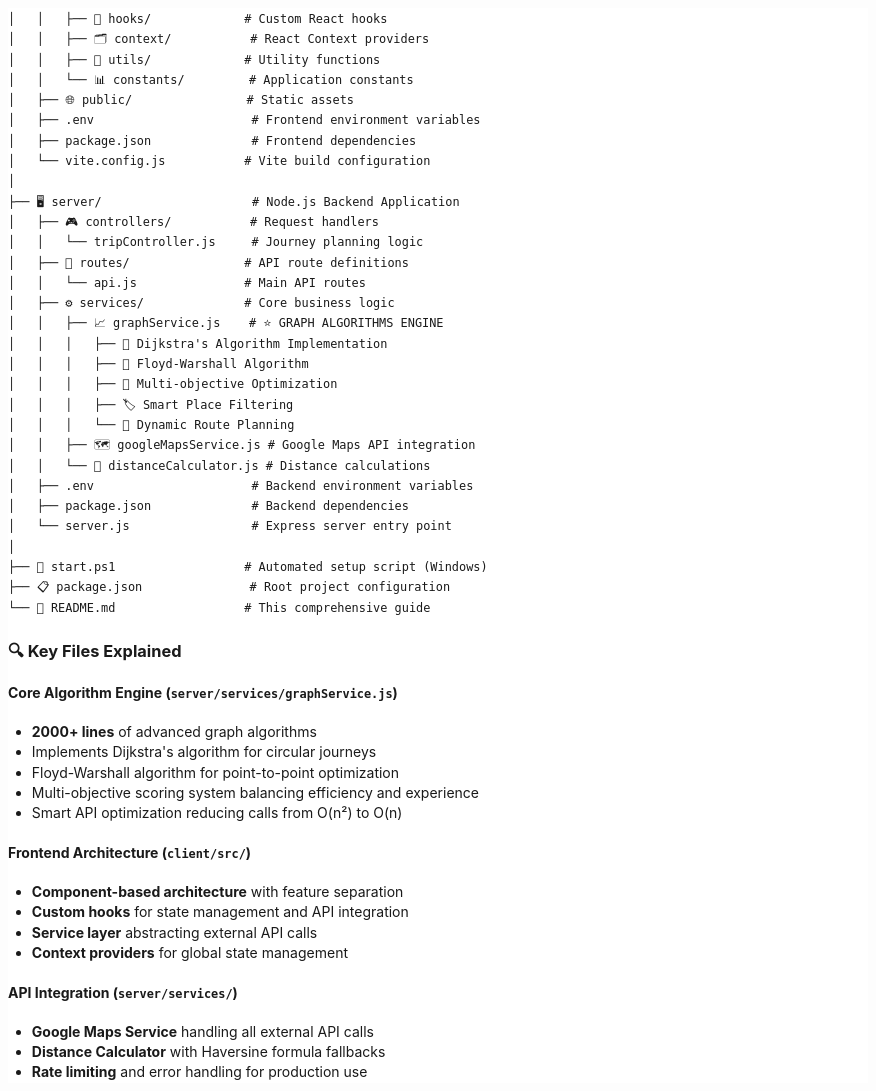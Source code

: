 ```
│   │   ├── 🎣 hooks/             # Custom React hooks
│   │   ├── 🗂️ context/           # React Context providers
│   │   ├── 🔧 utils/             # Utility functions
│   │   └── 📊 constants/         # Application constants
│   ├── 🌐 public/                # Static assets
│   ├── .env                      # Frontend environment variables
│   ├── package.json              # Frontend dependencies
│   └── vite.config.js           # Vite build configuration
│
├── 🖥️ server/                     # Node.js Backend Application  
│   ├── 🎮 controllers/           # Request handlers
│   │   └── tripController.js     # Journey planning logic
│   ├── 🔀 routes/                # API route definitions
│   │   └── api.js               # Main API routes
│   ├── ⚙️ services/              # Core business logic
│   │   ├── 📈 graphService.js    # ⭐ GRAPH ALGORITHMS ENGINE
│   │   │   ├── 🧮 Dijkstra's Algorithm Implementation
│   │   │   ├── 🔄 Floyd-Warshall Algorithm
│   │   │   ├── 🎯 Multi-objective Optimization
│   │   │   ├── 🏷️ Smart Place Filtering
│   │   │   └── 🔀 Dynamic Route Planning
│   │   ├── 🗺️ googleMapsService.js # Google Maps API integration
│   │   └── 📏 distanceCalculator.js # Distance calculations
│   ├── .env                      # Backend environment variables
│   ├── package.json              # Backend dependencies
│   └── server.js                 # Express server entry point
│
├── 🚀 start.ps1                  # Automated setup script (Windows)
├── 📋 package.json               # Root project configuration
└── 📖 README.md                  # This comprehensive guide
```

### 🔍 Key Files Explained

#### **Core Algorithm Engine** (`server/services/graphService.js`)
- **2000+ lines** of advanced graph algorithms
- Implements Dijkstra's algorithm for circular journeys
- Floyd-Warshall algorithm for point-to-point optimization
- Multi-objective scoring system balancing efficiency and experience
- Smart API optimization reducing calls from O(n²) to O(n)

#### **Frontend Architecture** (`client/src/`)
- **Component-based architecture** with feature separation
- **Custom hooks** for state management and API integration
- **Service layer** abstracting external API calls
- **Context providers** for global state management

#### **API Integration** (`server/services/`)
- **Google Maps Service** handling all external API calls
- **Distance Calculator** with Haversine formula fallbacks
- **Rate limiting** and error handling for production use
